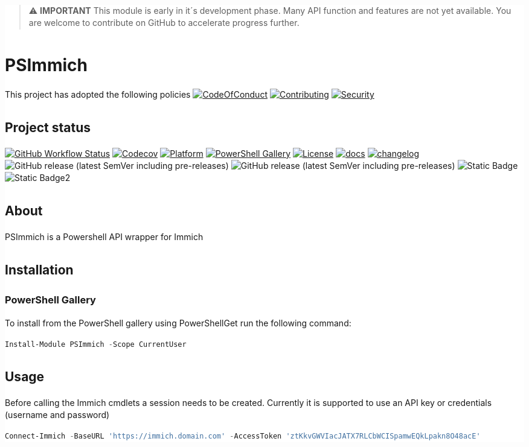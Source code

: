 > :warning: **IMPORTANT**
> This module is early in it´s development phase. Many API function and features are not yet available. You are welcome to contribute on GitHub to accelerate progress further.

# PSImmich

This project has adopted the following policies [![CodeOfConduct](https://img.shields.io/badge/Code%20Of%20Conduct-gray)](https://github.com/hanpq/PSImmich/blob/main/.github/CODE_OF_CONDUCT.md) [![Contributing](https://img.shields.io/badge/Contributing-gray)](https://github.com/hanpq/PSImmich/blob/main/.github/CONTRIBUTING.md) [![Security](https://img.shields.io/badge/Security-gray)](https://github.com/hanpq/PSImmich/blob/main/.github/SECURITY.md) 

## Project status
[![GitHub Workflow Status](https://img.shields.io/github/actions/workflow/status/hanpq/PSImmich/build.yml?branch=main&label=build&logo=github)](https://github.com/hanpq/PSImmich/actions/workflows/build.yml) [![Codecov](https://img.shields.io/codecov/c/github/hanpq/PSImmich?logo=codecov&token=qJqWlwMAiD)](https://codecov.io/gh/hanpq/PSImmich) [![Platform](https://img.shields.io/powershellgallery/p/PSImmich?logo=ReasonStudios)](https://img.shields.io/powershellgallery/p/PSImmich) [![PowerShell Gallery](https://img.shields.io/powershellgallery/dt/PSImmich?label=downloads)](https://www.powershellgallery.com/packages/PSImmich) [![License](https://img.shields.io/github/license/hanpq/PSImmich)](https://github.com/hanpq/PSImmich/blob/main/LICENSE) [![docs](https://img.shields.io/badge/docs-getps.dev-blueviolet)](https://getps.dev/modules/PSImmich/getstarted) [![changelog](https://img.shields.io/badge/changelog-getps.dev-blueviolet)](https://github.com/hanpq/PSImmich/blob/main/CHANGELOG.md) ![GitHub release (latest SemVer including pre-releases)](https://img.shields.io/github/v/release/hanpq/PSImmich?label=version&sort=semver) ![GitHub release (latest SemVer including pre-releases)](https://img.shields.io/github/v/release/hanpq/PSImmich?include_prereleases&label=prerelease&sort=semver) ![Static Badge](https://img.shields.io/badge/80%25%20(132%2F164)-green?label=API%20Coverage) ![Static Badge2](https://img.shields.io/badge/1101-green?label=Unit%2FQuality%2FIntegration%20tests)


## About

PSImmich is a Powershell API wrapper for Immich

## Installation

### PowerShell Gallery

To install from the PowerShell gallery using PowerShellGet run the following command:

```powershell
Install-Module PSImmich -Scope CurrentUser
```

## Usage

Before calling the Immich cmdlets a session needs to be created. Currently it is supported to use an API key or credentials (username and password)

```powershell
Connect-Immich -BaseURL 'https://immich.domain.com' -AccessToken 'ztKkvGWVIacJATX7RLCbWCISpamwEQkLpakn8O48acE'
```
